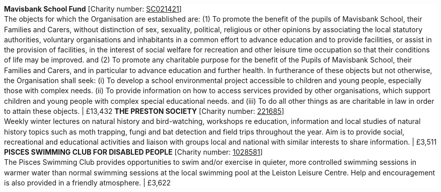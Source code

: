 <strong>Mavisbank School Fund</strong> [Charity number: [SC021421](https://findthatcharity.uk/orgid/GB-SC-SC021421)]<br>The objects for which the Organisation are established are: (1) To promote the benefit of the pupils of Mavisbank School, their Families and Carers, without distinction of sex, sexuality, political, religious or other opinions by associating the local statutory authorities, voluntary organisations and inhabitants in a common effort to advance education and to provide facilities, or assist in the provision of facilities, in the interest of social welfare for recreation and other leisure time occupation so that their conditions of life may be improved. and (2) To promote any charitable purpose for the benefit of the Pupils of Mavisbank School, their Families and Carers, and in particular to advance education and further health. In furtherance of these objects but not otherwise, the Organisation shall seek: (i) To develop a school environmental project accessible to children and young people, especially those with complex needs. (ii) To provide information on how to access services provided by other organisations, which support children and young people with complex special educational needs. and (iii) To do all other things as are charitable in law in order to attain these objects. | £13,432
<strong>THE PRESTON SOCIETY</strong> [Charity number: [221685](https://findthatcharity.uk/orgid/GB-CHC-221685)]<br>Weekly winter lectures on natural history and bird-watching, workshops re education, information and local studies of natural history topics such as moth trapping, fungi and bat detection and field trips throughout the year.  Aim is to provide social, recreational and educational activities and liaison with groups local and national with similar interests to share information. | £3,511
<strong>PISCES SWIMMING CLUB FOR DISABLED PEOPLE</strong> [Charity number: [1028581](https://findthatcharity.uk/orgid/GB-CHC-1028581)]<br>The Pisces Swimming Club provides opportunities to swim and/or exercise in quieter, more controlled swimming sessions in warmer water than normal swimming sessions at the local swimming pool at the Leiston Leisure Centre. Help and encouragement is also provided in a friendly atmosphere. | £3,622
